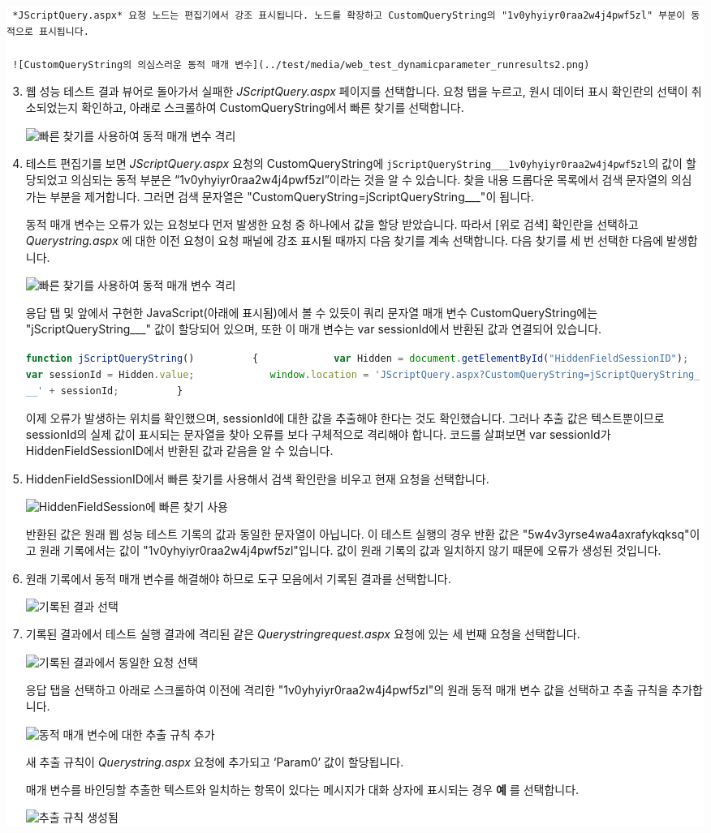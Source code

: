      *JScriptQuery.aspx* 요청 노드는 편집기에서 강조 표시됩니다. 노드를 확장하고 CustomQueryString의 "1v0yhyiyr0raa2w4j4pwf5zl" 부분이 동적으로 표시됩니다.

     ![CustomQueryString의 의심스러운 동적 매개 변수](../test/media/web_test_dynamicparameter_runresults2.png)

3. 웹 성능 테스트 결과 뷰어로 돌아가서 실패한 *JScriptQuery.aspx* 페이지를 선택합니다. 요청 탭을 누르고, 원시 데이터 표시 확인란의 선택이 취소되었는지 확인하고, 아래로 스크롤하여 CustomQueryString에서 빠른 찾기를 선택합니다.

     ![빠른 찾기를 사용하여 동적 매개 변수 격리](../test/media/web_test_dynamicparameter_runresultsquckfind.png)

4. 테스트 편집기를 보면 *JScriptQuery.aspx* 요청의 CustomQueryString에 `jScriptQueryString___1v0yhyiyr0raa2w4j4pwf5zl`의 값이 할당되었고 의심되는 동적 부분은 “1v0yhyiyr0raa2w4j4pwf5zl”이라는 것을 알 수 있습니다. 찾을 내용 드롭다운 목록에서 검색 문자열의 의심 가는 부분을 제거합니다. 그러면 검색 문자열은 "CustomQueryString=jScriptQueryString___"이 됩니다.

     동적 매개 변수는 오류가 있는 요청보다 먼저 발생한 요청 중 하나에서 값을 할당 받았습니다. 따라서 [위로 검색] 확인란을 선택하고 *Querystring.aspx* 에 대한 이전 요청이 요청 패널에 강조 표시될 때까지 다음 찾기를 계속 선택합니다. 다음 찾기를 세 번 선택한 다음에 발생합니다.

     ![빠른 찾기를 사용하여 동적 매개 변수 격리](../test/media/web_test_dynamicparameter_runresultsquckfind4.png)

     응답 탭 및 앞에서 구현한 JavaScript(아래에 표시됨)에서 볼 수 있듯이 쿼리 문자열 매개 변수 CustomQueryString에는 "jScriptQueryString___" 값이 할당되어 있으며, 또한 이 매개 변수는 var sessionId에서 반환된 값과 연결되어 있습니다.

    ```javascript
    function jScriptQueryString()          {             var Hidden = document.getElementById("HiddenFieldSessionID");             var sessionId = Hidden.value;             window.location = 'JScriptQuery.aspx?CustomQueryString=jScriptQueryString___' + sessionId;          }

    ```

     이제 오류가 발생하는 위치를 확인했으며, sessionId에 대한 값을 추출해야 한다는 것도 확인했습니다. 그러나 추출 값은 텍스트뿐이므로 sessionId의 실제 값이 표시되는 문자열을 찾아 오류를 보다 구체적으로 격리해야 합니다. 코드를 살펴보면 var sessionId가 HiddenFieldSessionID에서 반환된 값과 같음을 알 수 있습니다.

5. HiddenFieldSessionID에서 빠른 찾기를 사용해서 검색 확인란을 비우고 현재 요청을 선택합니다.

     ![HiddenFieldSession에 빠른 찾기 사용](../test/media/web_test_dynamicparameter_runresultsquckfindhiddensession.png)

     반환된 값은 원래 웹 성능 테스트 기록의 값과 동일한 문자열이 아닙니다. 이 테스트 실행의 경우 반환 값은 "5w4v3yrse4wa4axrafykqksq"이고 원래 기록에서는 값이 "1v0yhyiyr0raa2w4j4pwf5zl"입니다. 값이 원래 기록의 값과 일치하지 않기 때문에 오류가 생성된 것입니다.

6. 원래 기록에서 동적 매개 변수를 해결해야 하므로 도구 모음에서 기록된 결과를 선택합니다.

     ![기록된 결과 선택](../test/media/web_test_dynamicparameter_recordedresult.png)

7. 기록된 결과에서 테스트 실행 결과에 격리된 같은 *Querystringrequest.aspx* 요청에 있는 세 번째 요청을 선택합니다.

     ![기록된 결과에서 동일한 요청 선택](../test/media/web_test_dynamicparameter_recordedresultsselectnode.png)

     응답 탭을 선택하고 아래로 스크롤하여 이전에 격리한 "1v0yhyiyr0raa2w4j4pwf5zl"의 원래 동적 매개 변수 값을 선택하고 추출 규칙을 추가합니다.

     ![동적 매개 변수에 대한 추출 규칙 추가](../test/media/web_test_dynamicparameter_recordedresultaddextractionrule.png)

     새 추출 규칙이 *Querystring.aspx* 요청에 추가되고 ‘Param0’ 값이 할당됩니다.

     매개 변수를 바인딩할 추출한 텍스트와 일치하는 항목이 있다는 메시지가 대화 상자에 표시되는 경우 **예** 를 선택합니다.

     ![추출 규칙 생성됨](../test/media/web_test_dynamicparameter_addextractiondialog.png)
